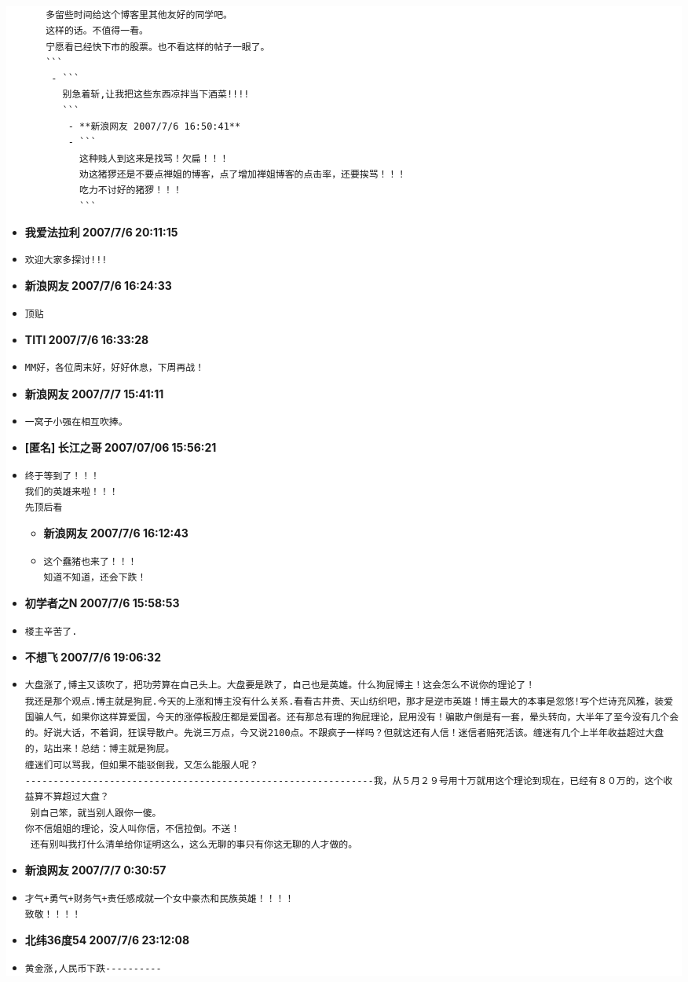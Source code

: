            多留些时间给这个博客里其他友好的同学吧。
           这样的话。不值得一看。
           宁愿看已经快下市的股票。也不看这样的帖子一眼了。
           ```
            - ```
              别急着斩,让我把这些东西凉拌当下酒菜!!!!
              ```
               - **新浪网友 2007/7/6 16:50:41**
               - ```
                 这种贱人到这来是找骂！欠扁！！！
                 劝这猪猡还是不要点禅姐的博客，点了增加禅姐博客的点击率，还要挨骂！！！
                 吃力不讨好的猪猡！！！
                 ```
- **我爱法拉利 2007/7/6 20:11:15**
- ```
  欢迎大家多探讨!!!
  ```
- **新浪网友 2007/7/6 16:24:33**
- ```
  顶贴
  ```
- **TITI 2007/7/6 16:33:28**
- ```
  MM好，各位周末好，好好休息，下周再战！
  ```
- **新浪网友 2007/7/7 15:41:11**
- ```
  一窝子小强在相互吹捧。
  ```
- **[匿名] 长江之哥  2007/07/06 15:56:21**
- ```
  终于等到了！！！
  我们的英雄来啦！！！
  先顶后看 
  ```
   - **新浪网友 2007/7/6 16:12:43**
   - ```
     这个蠢猪也来了！！！
     知道不知道，还会下跌！
     ```
- **初学者之N 2007/7/6 15:58:53**
- ```
  楼主辛苦了.
  ```
- **不想飞 2007/7/6 19:06:32**
- ```
  大盘涨了,博主又该吹了，把功劳算在自己头上。大盘要是跌了，自己也是英雄。什么狗屁博主！这会怎么不说你的理论了！
  我还是那个观点.博主就是狗屁.今天的上涨和博主没有什么关系.看看古井贵、天山纺织吧，那才是逆市英雄！博主最大的本事是忽悠!写个烂诗充风雅，装爱国骗人气，如果你这样算爱国，今天的涨停板股庄都是爱国者。还有那总有理的狗屁理论，屁用没有！骗散户倒是有一套，晕头转向，大半年了至今没有几个会的。好说大话，不着调，狂误导散户。先说三万点，今又说2100点。不跟疯子一样吗？但就这还有人信！迷信者赔死活该。缠迷有几个上半年收益超过大盘的，站出来！总结：博主就是狗屁。
  缠迷们可以骂我，但如果不能驳倒我，又怎么能服人呢？
  --------------------------------------------------------------我，从５月２９号用十万就用这个理论到现在，已经有８０万的，这个收益算不算超过大盘？
   别自己笨，就当别人跟你一傻。
  你不信姐姐的理论，没人叫你信，不信拉倒。不送！
   还有别叫我打什么清单给你证明这么，这么无聊的事只有你这无聊的人才做的。
  ```
- **新浪网友 2007/7/7 0:30:57**
- ```
  才气+勇气+财务气+责任感成就一个女中豪杰和民族英雄！！！！
  致敬！！！！
  ```
- **北纬36度54 2007/7/6 23:12:08**
- ```
  黄金涨,人民币下跌----------